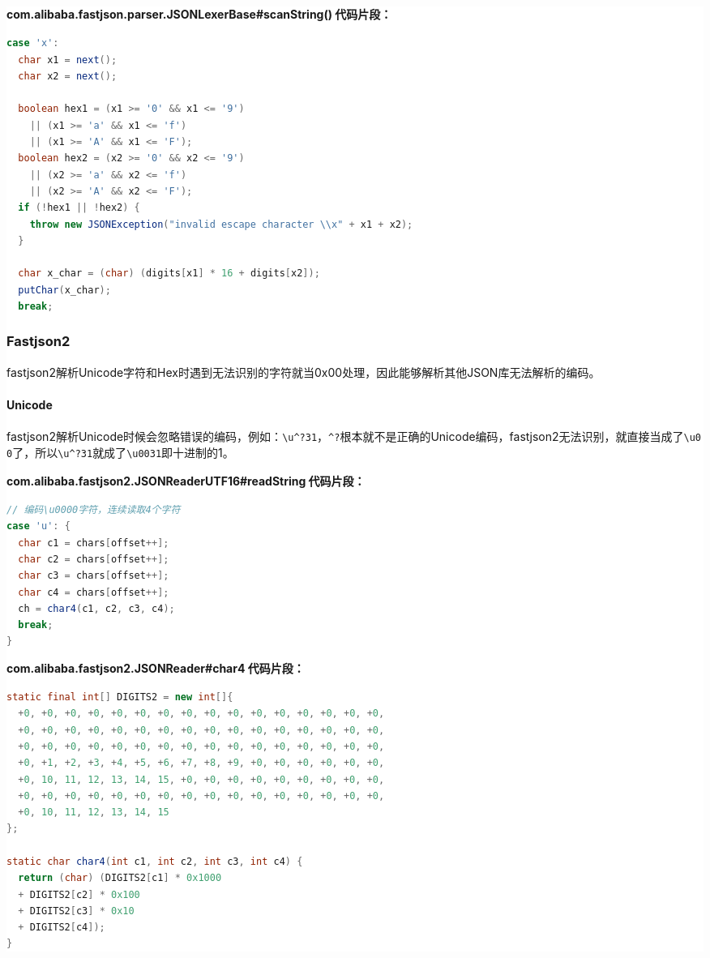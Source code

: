 **com.alibaba.fastjson.parser.JSONLexerBase#scanString() 代码片段：**

```java
case 'x':
  char x1 = next();
  char x2 = next();

  boolean hex1 = (x1 >= '0' && x1 <= '9')
    || (x1 >= 'a' && x1 <= 'f')
    || (x1 >= 'A' && x1 <= 'F');
  boolean hex2 = (x2 >= '0' && x2 <= '9')
    || (x2 >= 'a' && x2 <= 'f')
    || (x2 >= 'A' && x2 <= 'F');
  if (!hex1 || !hex2) {
    throw new JSONException("invalid escape character \\x" + x1 + x2);
  }

  char x_char = (char) (digits[x1] * 16 + digits[x2]);
  putChar(x_char);
  break;
```



### Fastjson2

fastjson2解析Unicode字符和Hex时遇到无法识别的字符就当0x00处理，因此能够解析其他JSON库无法解析的编码。



#### Unicode

fastjson2解析Unicode时候会忽略错误的编码，例如：`\u^?31`，`^?`根本就不是正确的Unicode编码，fastjson2无法识别，就直接当成了`\u00`了，所以`\u^?31`就成了`\u0031`即十进制的1。

**com.alibaba.fastjson2.JSONReaderUTF16#readString 代码片段：**

```java
// 编码\u0000字符，连续读取4个字符
case 'u': {
  char c1 = chars[offset++];
  char c2 = chars[offset++];
  char c3 = chars[offset++];
  char c4 = chars[offset++];
  ch = char4(c1, c2, c3, c4);
  break;
}
```

**com.alibaba.fastjson2.JSONReader#char4 代码片段：**

```java
static final int[] DIGITS2 = new int[]{
  +0, +0, +0, +0, +0, +0, +0, +0, +0, +0, +0, +0, +0, +0, +0, +0,
  +0, +0, +0, +0, +0, +0, +0, +0, +0, +0, +0, +0, +0, +0, +0, +0,
  +0, +0, +0, +0, +0, +0, +0, +0, +0, +0, +0, +0, +0, +0, +0, +0,
  +0, +1, +2, +3, +4, +5, +6, +7, +8, +9, +0, +0, +0, +0, +0, +0,
  +0, 10, 11, 12, 13, 14, 15, +0, +0, +0, +0, +0, +0, +0, +0, +0,
  +0, +0, +0, +0, +0, +0, +0, +0, +0, +0, +0, +0, +0, +0, +0, +0,
  +0, 10, 11, 12, 13, 14, 15
};

static char char4(int c1, int c2, int c3, int c4) {
  return (char) (DIGITS2[c1] * 0x1000
  + DIGITS2[c2] * 0x100
  + DIGITS2[c3] * 0x10
  + DIGITS2[c4]);
}
```

